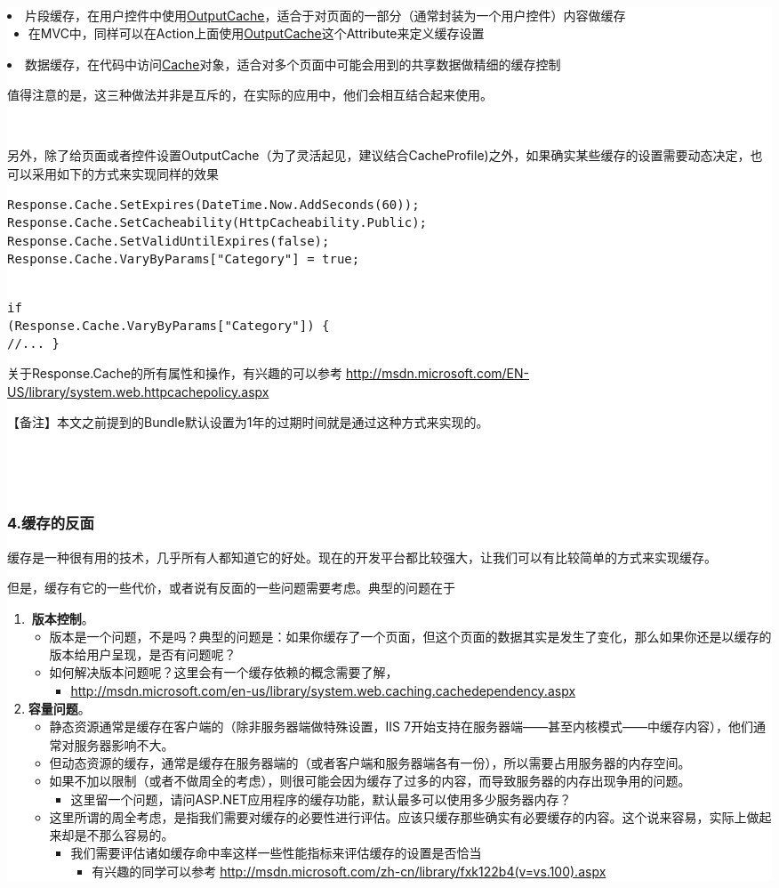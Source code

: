 <li>片段缓存，在用户控件中使用<a href="http://msdn.microsoft.com/en-us/library/vstudio/hdxfb6cy(v=vs.100).aspx" target="_blank">OutputCache</a>，适合于对页面的一部分（通常封装为一个用户控件）内容做缓存
<ul>
<li>在MVC中，同样可以在Action上面使用<a href="http://msdn.microsoft.com/en-us/library/dd492556(v=VS.108,d=hv.2).aspx" target="_blank">OutputCache</a>这个Attribute来定义缓存设置</li>
</ul>
</li>
<li>数据缓存，在代码中访问<a href="http://msdn.microsoft.com/en-us/library/8bx0tk8a.aspx" target="_blank">Cache</a>对象，适合对多个页面中可能会用到的共享数据做精细的缓存控制</li>
</ol>
<p>值得注意的是，这三种做法并非是互斥的，在实际的应用中，他们会相互结合起来使用。</p>
<p>&nbsp;</p>
<p>另外，除了给页面或者控件设置OutputCache（为了灵活起见，建议结合CacheProfile)之外，如果确实某些缓存的设置需要动态决定，也可以采用如下的方式来实现同样的效果</p>
<pre class="csharpcode">Response.Cache.SetExpires(DateTime.Now.AddSeconds(60));
Response.Cache.SetCacheability(HttpCacheability.Public);
Response.Cache.SetValidUntilExpires(<span class="kwrd">false</span>);
Response.Cache.VaryByParams[<span class="str">"Category"</span>] = <span class="kwrd">true</span>;

<span class="kwrd">if</span> (Response.Cache.VaryByParams[<span class="str">"Category"</span>])
{
   <span class="rem">//...</span>
}</pre>
<p>关于Response.Cache的所有属性和操作，有兴趣的可以参考 <a href="http://msdn.microsoft.com/EN-US/library/system.web.httpcachepolicy.aspx">http://msdn.microsoft.com/EN-US/library/system.web.httpcachepolicy.aspx</a></p>
<style></style>
<p>【备注】本文之前提到的Bundle默认设置为1年的过期时间就是通过这种方式来实现的。</p>
<p>&nbsp;</p>
<p>&nbsp;</p>
<h3>4.缓存的反面</h3>
<p>缓存是一种很有用的技术，几乎所有人都知道它的好处。现在的开发平台都比较强大，让我们可以有比较简单的方式来实现缓存。</p>
<p>但是，缓存有它的一些代价，或者说有反面的一些问题需要考虑。典型的问题在于</p>
<ol>
<li>&nbsp;<span><strong>版本控制</strong></span>。
<ul>
<li>版本是一个问题，不是吗？典型的问题是：如果你缓存了一个页面，但这个页面的数据其实是发生了变化，那么如果你还是以缓存的版本给用户呈现，是否有问题呢？</li>
<li>如何解决版本问题呢？这里会有一个缓存依赖的概念需要了解，
<ul>
<li><a href="http://msdn.microsoft.com/en-us/library/system.web.caching.cachedependency.aspx">http://msdn.microsoft.com/en-us/library/system.web.caching.cachedependency.aspx</a></li>
</ul>
</li>
</ul>
</li>
<li><strong><span>容量问题</span></strong>。
<ul>
<li>静态资源通常是缓存在客户端的（除非服务器端做特殊设置，IIS 7开始支持在服务器端&mdash;&mdash;甚至内核模式&mdash;&mdash;中缓存内容），他们通常对服务器影响不大。</li>
<li>但动态资源的缓存，通常是缓存在服务器端的（或者客户端和服务器端各有一份），所以需要占用服务器的内存空间。</li>
<li>如果不加以限制（或者不做周全的考虑），则很可能会因为缓存了过多的内容，而导致服务器的内存出现争用的问题。
<ul>
<li>这里留一个问题，请问ASP.NET应用程序的缓存功能，默认最多可以使用多少服务器内存？</li>
</ul>
</li>
<li>这里所谓的周全考虑，是指我们需要对缓存的必要性进行评估。应该只缓存那些确实有必要缓存的内容。这个说来容易，实际上做起来却是不那么容易的。
<ul>
<li>我们需要评估诸如缓存命中率这样一些性能指标来评估缓存的设置是否恰当
<ul>
<li>有兴趣的同学可以参考 <a href="http://msdn.microsoft.com/zh-cn/library/fxk122b4(v=vs.100).aspx">http://msdn.microsoft.com/zh-cn/library/fxk122b4(v=vs.100).aspx</a></li>
</ul>
</li>
</ul>
</li>
</ul>